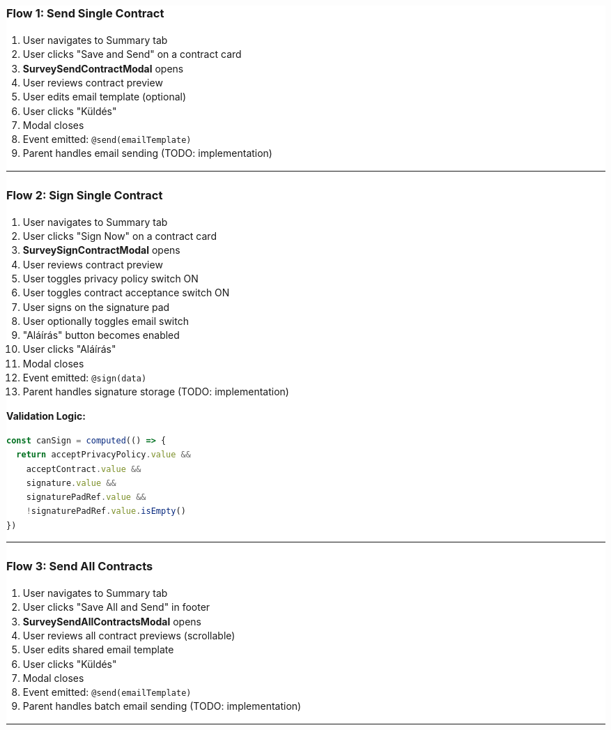 ### Flow 1: Send Single Contract

1. User navigates to Summary tab
2. User clicks "Save and Send" on a contract card
3. **SurveySendContractModal** opens
4. User reviews contract preview
5. User edits email template (optional)
6. User clicks "Küldés"
7. Modal closes
8. Event emitted: `@send(emailTemplate)`
9. Parent handles email sending (TODO: implementation)

---

### Flow 2: Sign Single Contract

1. User navigates to Summary tab
2. User clicks "Sign Now" on a contract card
3. **SurveySignContractModal** opens
4. User reviews contract preview
5. User toggles privacy policy switch ON
6. User toggles contract acceptance switch ON
7. User signs on the signature pad
8. User optionally toggles email switch
9. "Aláírás" button becomes enabled
10. User clicks "Aláírás"
11. Modal closes
12. Event emitted: `@sign(data)`
13. Parent handles signature storage (TODO: implementation)

**Validation Logic:**
```typescript
const canSign = computed(() => {
  return acceptPrivacyPolicy.value &&
    acceptContract.value &&
    signature.value &&
    signaturePadRef.value &&
    !signaturePadRef.value.isEmpty()
})
```

---

### Flow 3: Send All Contracts

1. User navigates to Summary tab
2. User clicks "Save All and Send" in footer
3. **SurveySendAllContractsModal** opens
4. User reviews all contract previews (scrollable)
5. User edits shared email template
6. User clicks "Küldés"
7. Modal closes
8. Event emitted: `@send(emailTemplate)`
9. Parent handles batch email sending (TODO: implementation)

---